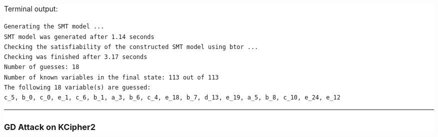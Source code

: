 Terminal output:

```text
Generating the SMT model ...
SMT model was generated after 1.14 seconds
Checking the satisfiability of the constructed SMT model using btor ...
Checking was finished after 3.17 seconds
Number of guesses: 18
Number of known variables in the final state: 113 out of 113
The following 18 variable(s) are guessed:
c_5, b_0, c_0, e_1, c_6, b_1, a_3, b_6, c_4, e_18, b_7, d_13, e_19, a_5, b_8, c_10, e_24, e_12
```

---

### GD Attack on KCipher2
